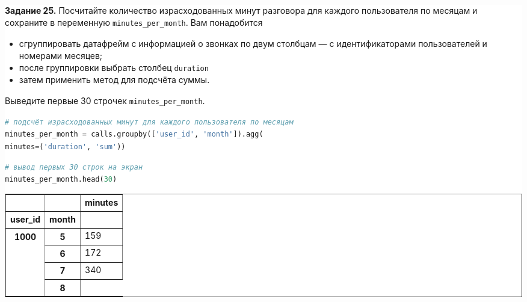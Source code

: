 

**Задание 25.** Посчитайте количество израсходованных минут разговора для каждого пользователя по месяцам и сохраните в переменную `minutes_per_month`. Вам понадобится

- сгруппировать датафрейм с информацией о звонках по двум столбцам — с идентификаторами пользователей и номерами месяцев;
- после группировки выбрать столбец `duration`
- затем применить метод для подсчёта суммы.

Выведите первые 30 строчек `minutes_per_month`.


```python
# подсчёт израсходованных минут для каждого пользователя по месяцам
minutes_per_month = calls.groupby(['user_id', 'month']).agg(
minutes=('duration', 'sum'))
```


```python
# вывод первых 30 строк на экран
minutes_per_month.head(30)
```




<div>
<style scoped>
    .dataframe tbody tr th:only-of-type {
        vertical-align: middle;
    }

    .dataframe tbody tr th {
        vertical-align: top;
    }

    .dataframe thead th {
        text-align: right;
    }
</style>
<table border="1" class="dataframe">
  <thead>
    <tr style="text-align: right;">
      <th></th>
      <th></th>
      <th>minutes</th>
    </tr>
    <tr>
      <th>user_id</th>
      <th>month</th>
      <th></th>
    </tr>
  </thead>
  <tbody>
    <tr>
      <th rowspan="8" valign="top">1000</th>
      <th>5</th>
      <td>159</td>
    </tr>
    <tr>
      <th>6</th>
      <td>172</td>
    </tr>
    <tr>
      <th>7</th>
      <td>340</td>
    </tr>
    <tr>
      <th>8</th>
